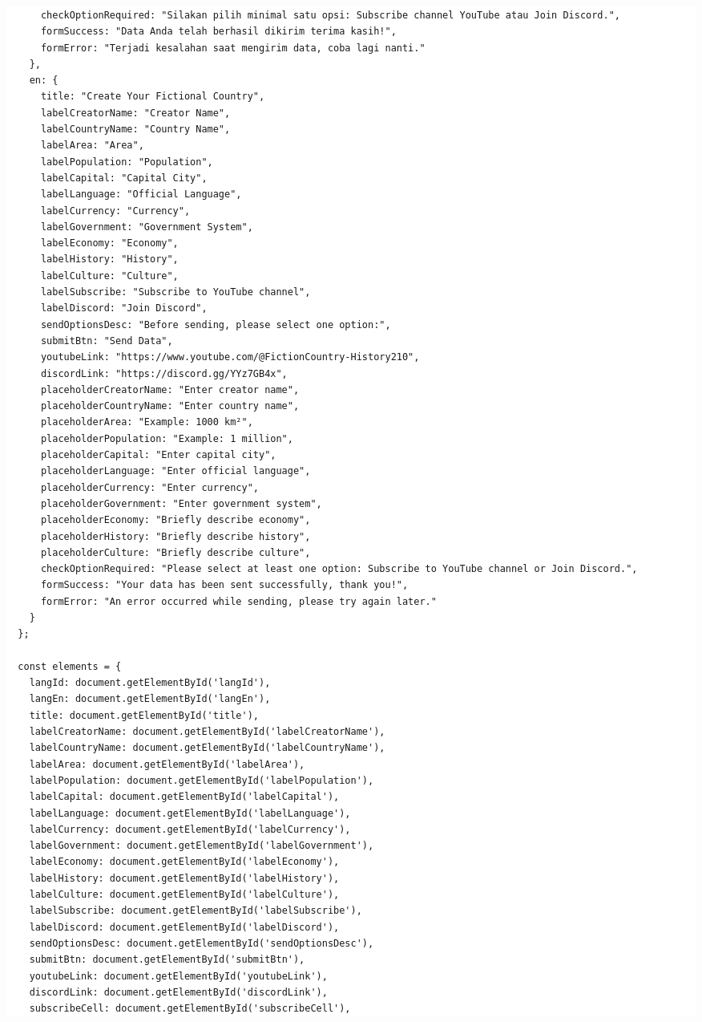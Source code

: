           checkOptionRequired: "Silakan pilih minimal satu opsi: Subscribe channel YouTube atau Join Discord.",
          formSuccess: "Data Anda telah berhasil dikirim terima kasih!",
          formError: "Terjadi kesalahan saat mengirim data, coba lagi nanti."
        },
        en: {
          title: "Create Your Fictional Country",
          labelCreatorName: "Creator Name",
          labelCountryName: "Country Name",
          labelArea: "Area",
          labelPopulation: "Population",
          labelCapital: "Capital City",
          labelLanguage: "Official Language",
          labelCurrency: "Currency",
          labelGovernment: "Government System",
          labelEconomy: "Economy",
          labelHistory: "History",
          labelCulture: "Culture",
          labelSubscribe: "Subscribe to YouTube channel",
          labelDiscord: "Join Discord",
          sendOptionsDesc: "Before sending, please select one option:",
          submitBtn: "Send Data",
          youtubeLink: "https://www.youtube.com/@FictionCountry-History210",
          discordLink: "https://discord.gg/YYz7GB4x",
          placeholderCreatorName: "Enter creator name",
          placeholderCountryName: "Enter country name",
          placeholderArea: "Example: 1000 km²",
          placeholderPopulation: "Example: 1 million",
          placeholderCapital: "Enter capital city",
          placeholderLanguage: "Enter official language",
          placeholderCurrency: "Enter currency",
          placeholderGovernment: "Enter government system",
          placeholderEconomy: "Briefly describe economy",
          placeholderHistory: "Briefly describe history",
          placeholderCulture: "Briefly describe culture",
          checkOptionRequired: "Please select at least one option: Subscribe to YouTube channel or Join Discord.",
          formSuccess: "Your data has been sent successfully, thank you!",
          formError: "An error occurred while sending, please try again later."
        }
      };

      const elements = {
        langId: document.getElementById('langId'),
        langEn: document.getElementById('langEn'),
        title: document.getElementById('title'),
        labelCreatorName: document.getElementById('labelCreatorName'),
        labelCountryName: document.getElementById('labelCountryName'),
        labelArea: document.getElementById('labelArea'),
        labelPopulation: document.getElementById('labelPopulation'),
        labelCapital: document.getElementById('labelCapital'),
        labelLanguage: document.getElementById('labelLanguage'),
        labelCurrency: document.getElementById('labelCurrency'),
        labelGovernment: document.getElementById('labelGovernment'),
        labelEconomy: document.getElementById('labelEconomy'),
        labelHistory: document.getElementById('labelHistory'),
        labelCulture: document.getElementById('labelCulture'),
        labelSubscribe: document.getElementById('labelSubscribe'),
        labelDiscord: document.getElementById('labelDiscord'),
        sendOptionsDesc: document.getElementById('sendOptionsDesc'),
        submitBtn: document.getElementById('submitBtn'),
        youtubeLink: document.getElementById('youtubeLink'),
        discordLink: document.getElementById('discordLink'),
        subscribeCell: document.getElementById('subscribeCell'),